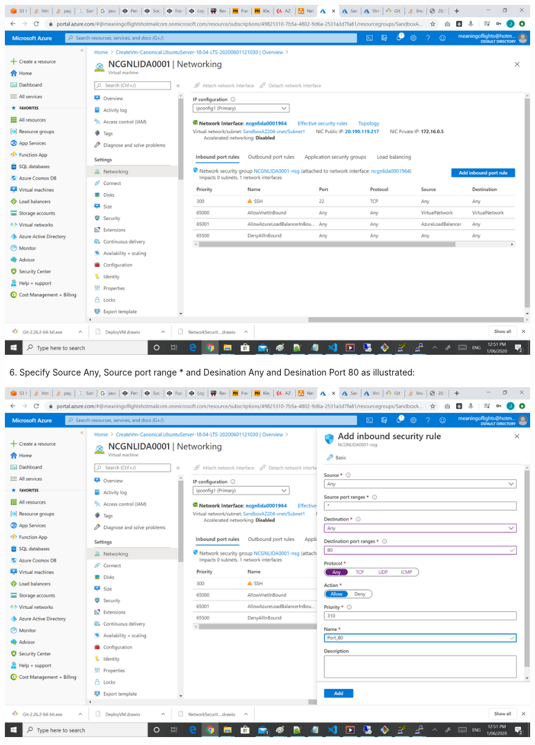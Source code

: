 ![Configure the Network](../images/AddPort80.png)

6. Specify Source Any, Source port range * and Desination Any and Desination Port 80 as illustrated:

![Configure the Network](../images/AddPort80-1.png)
